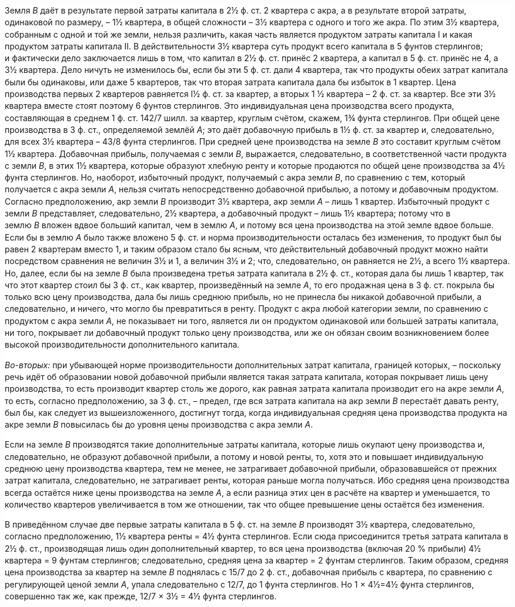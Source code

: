 Земля _B_ даёт в результате первой затраты капитала в 2½ ф. ст. 2 квартера с акра, а в результате второй затраты, одинаковой по размеру, – 1½ квартера, в общей сложности – 3½ квартера с одного и того же акра. По этим 3½ квартера, собранным с одной и той же земли, нельзя различить, какая часть является продуктом затраты капитала I и какая продуктом затраты капитала II. В действительности 3½ квартера суть продукт всего капитала в 5 фунтов стерлингов; и фактически дело заключается лишь в том, что капитал в 2½ ф. ст. принёс 2 квартера, а капитал в 5 ф. ст. принёс не 4, а 3½ квартера. Дело ничуть не изменилось бы, если бы эти 5 ф. ст. дали 4 квартера, так что продукты обеих затрат капитала были бы одинаковы, или даже 5 квартеров, так что вторая затрата капитала дала бы избыток в 1 квартер. Цена производства первых 2 квартеров равняется I½ ф. ст. за квартер, а вторых 1 ½ квартера – 2 ф. ст. за квартер. Все эти 3½ квартера вместе стоят поэтому 6 фунтов стерлингов. Это индивидуальная цена производства всего продукта, составляющая в среднем 1 ф. ст. 142/7 шилл. за квартер, круглым счётом, скажем, 1¾ фунта стерлингов. При общей цене производства в 3 ф. ст., определяемой землёй _A_; это даёт добавочную прибыль в 1½ ф. ст. за квартер и, следовательно, для всех 3½ квартера – 43/8 фунта стерлингов. При средней цене производства на земле _B_ это составит круглым счётом 1½ квартера. Добавочная прибыль, получаемая с земли _B_, выражается, следовательно, в соответственной части продукта с земли _B_, в этих 1½ квартера, которые образуют хлебную ренту и которые продаются по общей цене производства за 4½ фунта стерлингов. Но, наоборот, избыточный продукт, получаемый с акра земли _B_, по сравнению с тем, который получается с акра земли _A_, нельзя считать непосредственно добавочной прибылью, а потому и добавочным продуктом. Согласно предположению, акр земли _B_ производит 3½ квартера, акр земли _A_ – лишь 1 квартер. Избыточный продукт с земли _B_ представляет, следовательно, 2½ квартера, а добавочный продукт – лишь 1½ квартера; потому что в землю _B_ вложен вдвое больший капитал, чем в землю _A_, и потому вся цена производства на этой земле вдвое больше. Если бы в землю _A_ было также вложено 5 ф. ст. и норма производительности осталась без изменения, то продукт был бы равен 2 квартерам вместо 1, и таким образом стало бы ясным, что действительный добавочный продукт можно найти посредством сравнения не величин 3½ и 1, а величин 3½ и 2; что, следовательно, он равняется не 2½, а всего 1½ квартера. Но, далее, если бы на земле _B_ была произведена третья затрата капитала в 2½ ф. ст., которая дала бы лишь 1 квартер, так что этот квартер стоил бы 3 ф. ст., как квартер, произведённый на земле _A_, то его продажная цена в 3 ф. ст. покрыла бы только всю цену производства, дала бы лишь среднюю прибыль, но не принесла бы никакой добавочной прибыли, а следовательно, и ничего, что могло бы превратиться в ренту. Продукт с акра любой категории земли, по сравнению с продуктом с акра земли _A_, не показывает ни того, является ли он продуктом одинаковой или большей затраты капитала, ни того, покрывает ли добавочный продукт только цену производства, или же он обязан своим возникновением более высокой производительности дополнительного капитала.

_Во-вторых:_ при убывающей норме производительности дополнительных затрат капитала, границей которых, – поскольку речь идёт об образовании новой добавочной прибыли является такая затрата капитала, которая покрывает лишь цену производства, то есть производит квартер столь же дорого, как равная затрата капитала производит его на акре земли _A_, то есть, согласно предположению, за 3 ф. ст., – предел, где вся затрата капитала на акр земли _B_ перестаёт давать ренту, был бы, как следует из вышеизложенного, достигнут тогда, когда индивидуальная средняя цена производства продукта на акре земли _B_ повысилась бы до уровня цены производства с акра земли _A_.

Если на земле _B_ производятся такие дополнительные затраты капитала, которые лишь окупают цену производства и, следовательно, не образуют добавочной прибыли, а потому и новой ренты, то, хотя это и повышает индивидуальную среднюю цену производства квартера, тем не менее, не затрагивает добавочной прибыли, образовавшейся от прежних затрат капитала, следовательно, не затрагивает ренты, которая раньше могла получаться. Ибо средняя цена производства всегда остаётся ниже цены производства на земле _A_, а если разница этих цен в расчёте на квартер и уменьшается, то количество квартеров увеличивается в том же отношении, так что общее превышение цены остаётся без изменения.

В приведённом случае две первые затраты капитала в 5 ф. ст. на земле _B_ производят 3½ квартера, следовательно, согласно предположению, 1½ квартера ренты = 4½ фунта стерлингов. Если сюда присоединится третья затрата капитала в 2½ ф. ст., производящая лишь один дополнительный квартер, то вся цена производства (включая 20 % прибыли) 4½ квартера = 9 фунтам стерлингов; следовательно, средняя цена за квартер = 2 фунтам стерлингов. Таким образом, средняя цена производства за квартер на земле _B_ поднялась с 15/7 до 2 ф. ст., добавочная прибыль с квартера, по сравнению с регулирующей ценой земли _A_, упала следовательно с 12/7, до 1 фунта стерлингов. Но 1 × 4½=4½ фунта стерлингов, совершенно так же, как прежде, 12/7 × 3½ = 4½ фунта стерлингов.
